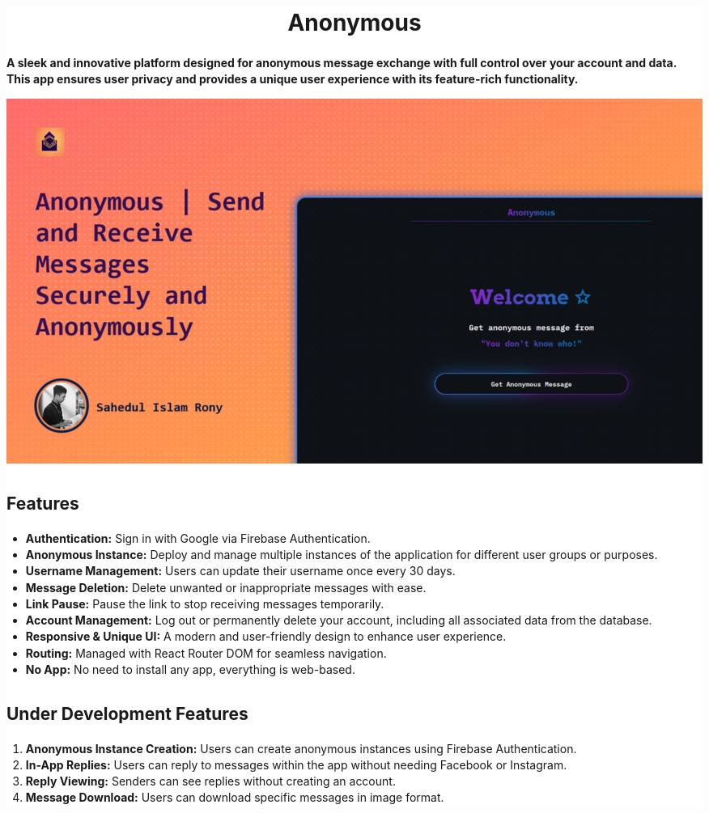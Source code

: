 <h1 align="center" >
Anonymous
</h1>

**A sleek and innovative platform designed for anonymous message exchange with full control over your account and data. This app ensures user privacy and provides a unique user experience with its feature-rich functionality.**

<div align="center" >
    <img src="public/intro-image.png" width="1200">
</div>

## Features

- **Authentication:** Sign in with Google via Firebase Authentication.
- **Anonymous Instance:** Deploy and manage multiple instances of the application for different user groups or purposes.
- **Username Management:** Users can update their username once every 30 days.
- **Message Deletion:** Delete unwanted or inappropriate messages with ease.
- **Link Pause:** Pause the link to stop receiving messages temporarily.
- **Account Management:** Log out or permanently delete your account, including all associated data from the database.
- **Responsive & Unique UI:** A modern and user-friendly design to enhance user experience.
- **Routing:** Managed with React Router DOM for seamless navigation.
- **No App:** No need to install any app, everything is web-based.

## Under Development Features

1. **Anonymous Instance Creation:** Users can create anonymous instances using Firebase Authentication.
2. **In-App Replies:** Users can reply to messages within the app without needing Facebook or Instagram.
3. **Reply Viewing:** Senders can see replies without creating an account.
4. **Message Download:** Users can download specific messages in image format.
